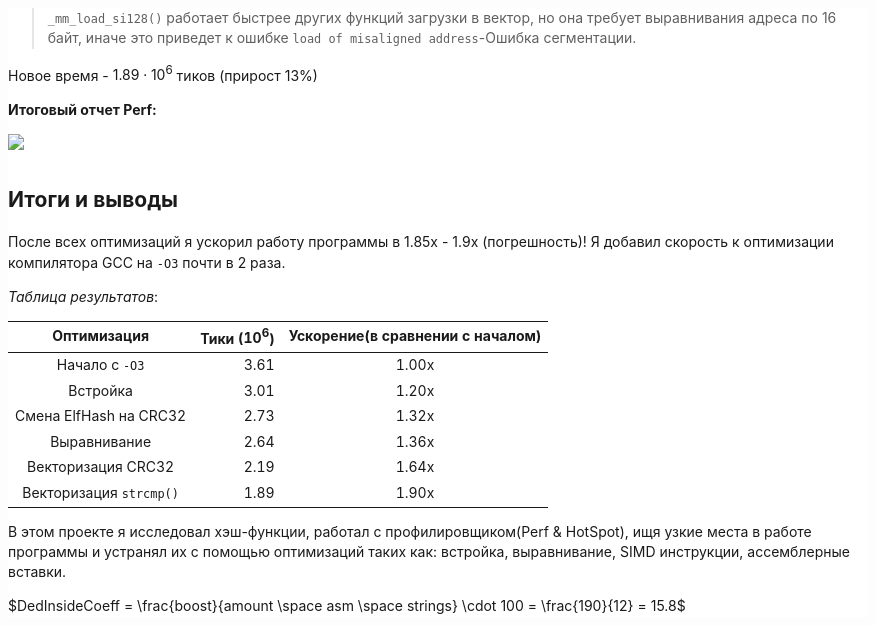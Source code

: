 > `_mm_load_si128()` работает быстрее других функций загрузки в вектор, но она требует выравнивания адреса по 16 байт, иначе это приведет к ошибке `load of misaligned address`-Ошибка сегментации.

Новое время - $1.89 \cdot 10^6$ тиков (прирост 13%)

**Итоговый отчет Perf:**

<img src="https://github.com/khmelnitskiianton/HashTable/assets/142332024/32edd8e2-a6fe-408c-82b8-2c2eb8477ccd" width = 100%>

## Итоги и выводы

После всех оптимизаций я ускорил работу программы в  1.85x - 1.9x (погрешность)! Я добавил скорость к оптимизации компилятора GCC на `-O3` почти в 2 раза.

*Таблица результатов*:

|Оптимизация               |Тики ($10^6$)     |Ускорение(в сравнении с началом) |
|:------------------------:|-----------------:|:-------------------------------:|
|Начало с `-O3`            | 3.61             |1.00x                            |
|Встройка                  | 3.01             |1.20x                            |
|Смена ElfHash на CRC32    | 2.73             |1.32x                            |
|Выравнивание              | 2.64             |1.36x                            |
|Векторизация CRC32        | 2.19             |1.64x                            |
|Векторизация `strcmp()`   | 1.89             |1.90x                            |

В этом проекте я исследовал хэш-функции, работал с профилировщиком(Perf & HotSpot), ищя узкие места в работе программы и устранял их с помощью оптимизаций таких как: встройка, выравнивание, SIMD инструкции, ассемблерные вставки.

$DedInsideCoeff = \frac{boost}{amount \space asm \space strings} \cdot 100 = \frac{190}{12} = 15.8$ 
